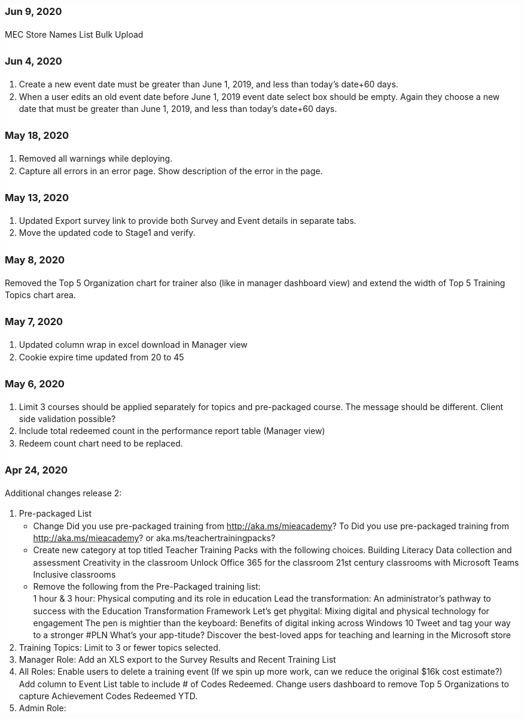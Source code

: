### Jun 9, 2020
MEC Store Names List Bulk Upload

### Jun 4, 2020
1. Create a new event date must be greater than June 1, 2019, and less than today’s date+60 days.
2. When a user edits an old event date before June 1, 2019 event date select box should be empty.  Again they choose a new date that must be greater than June 1, 2019, and less than today’s date+60 days.

### May 18, 2020
1. Removed all warnings while deploying.
2. Capture all errors in an error page. Show description of the error in the page.

### May 13, 2020
1. Updated Export survey link to provide both Survey and Event details in separate tabs.
2. Move the updated code to Stage1 and verify.

### May 8, 2020
Removed the Top 5 Organization chart for trainer also (like in manager dashboard view) and extend the width of Top 5 Training Topics chart area.

### May 7, 2020
1. Updated column wrap in excel download in Manager view
2. Cookie expire time updated from 20 to 45

### May 6, 2020
1. Limit 3 courses should be applied separately for topics and pre-packaged course. The message should be different. Client side validation possible? 
2. Include total redeemed count in the performance report table (Manager view) 
3. Redeem count chart need to be replaced. 

### Apr 24, 2020
Additional changes release 2:
1. Pre-packaged List
    - Change Did you use pre-packaged training from http://aka.ms/mieacademy?  To Did you use pre-packaged training from http://aka.ms/mieacademy? or aka.ms/teachertrainingpacks?
    - Create new category at top titled Teacher Training Packs with the following choices.
        Building Literacy
        Data collection and assessment
        Creativity in the classroom
        Unlock Office 365 for the classroom
        21st century classrooms with Microsoft Teams
        Inclusive classrooms
    - Remove the following from the Pre-Packaged training list:     
        1 hour & 3 hour:  Physical computing and its role in education
        Lead the transformation:  An administrator’s pathway to success with the Education Transformation Framework
        Let’s get phygital:  Mixing digital and physical technology for engagement
        The pen is mightier than the keyboard:  Benefits of digital inking across Windows 10
        Tweet and tag your way to a stronger #PLN
        What’s your app-titude?  Discover the best-loved apps for teaching and learning in the Microsoft store
2. Training Topics: Limit to 3 or fewer topics selected.
3. Manager Role: 
    Add an XLS export to the Survey Results and Recent Training List
4. All Roles: 
    Enable users to delete a training event (If we spin up more work, can we reduce the original $16k cost estimate?)
    Add column to Event List table to include # of Codes Redeemed.
    Change users dashboard to remove Top 5 Organizations to capture Achievement Codes Redeemed YTD.
5. Admin Role: